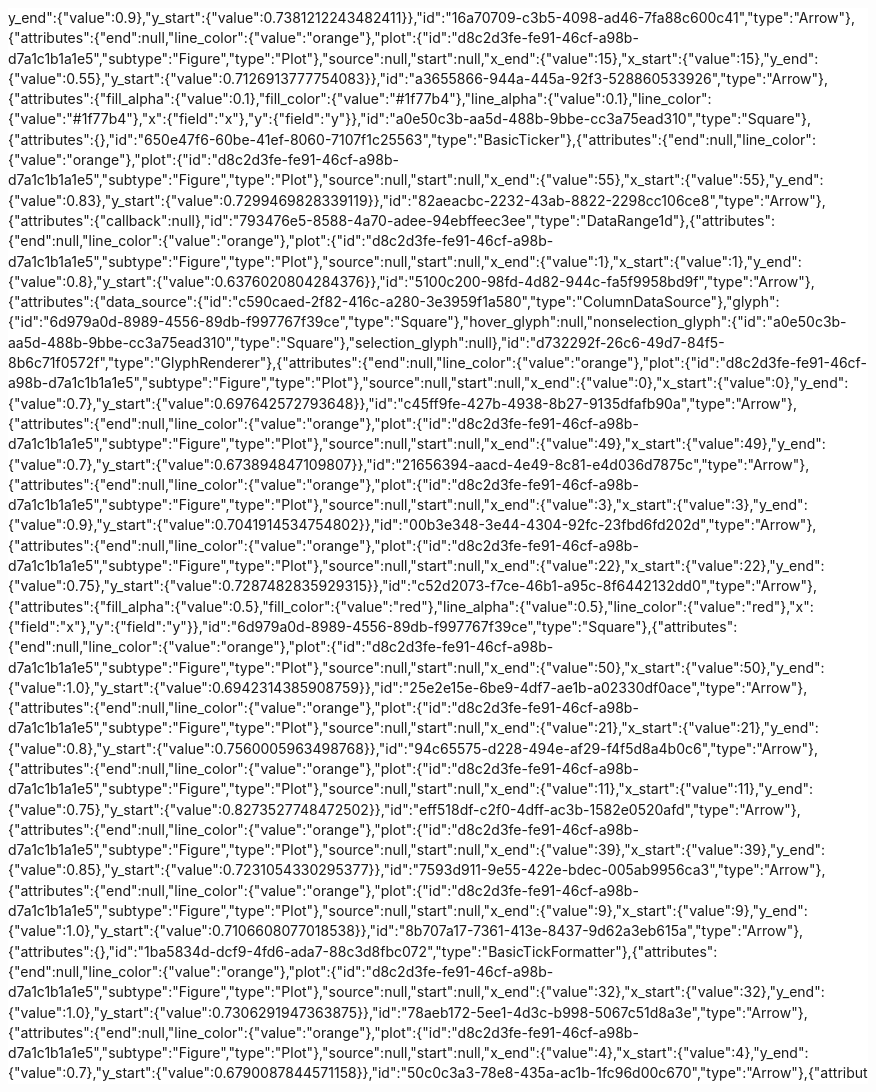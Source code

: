 y_end":{"value":0.9},"y_start":{"value":0.7381212243482411}},"id":"16a70709-c3b5-4098-ad46-7fa88c600c41","type":"Arrow"},{"attributes":{"end":null,"line_color":{"value":"orange"},"plot":{"id":"d8c2d3fe-fe91-46cf-a98b-d7a1c1b1a1e5","subtype":"Figure","type":"Plot"},"source":null,"start":null,"x_end":{"value":15},"x_start":{"value":15},"y_end":{"value":0.55},"y_start":{"value":0.7126913777754083}},"id":"a3655866-944a-445a-92f3-528860533926","type":"Arrow"},{"attributes":{"fill_alpha":{"value":0.1},"fill_color":{"value":"#1f77b4"},"line_alpha":{"value":0.1},"line_color":{"value":"#1f77b4"},"x":{"field":"x"},"y":{"field":"y"}},"id":"a0e50c3b-aa5d-488b-9bbe-cc3a75ead310","type":"Square"},{"attributes":{},"id":"650e47f6-60be-41ef-8060-7107f1c25563","type":"BasicTicker"},{"attributes":{"end":null,"line_color":{"value":"orange"},"plot":{"id":"d8c2d3fe-fe91-46cf-a98b-d7a1c1b1a1e5","subtype":"Figure","type":"Plot"},"source":null,"start":null,"x_end":{"value":55},"x_start":{"value":55},"y_end":{"value":0.83},"y_start":{"value":0.7299469828339119}},"id":"82aeacbc-2232-43ab-8822-2298cc106ce8","type":"Arrow"},{"attributes":{"callback":null},"id":"793476e5-8588-4a70-adee-94ebffeec3ee","type":"DataRange1d"},{"attributes":{"end":null,"line_color":{"value":"orange"},"plot":{"id":"d8c2d3fe-fe91-46cf-a98b-d7a1c1b1a1e5","subtype":"Figure","type":"Plot"},"source":null,"start":null,"x_end":{"value":1},"x_start":{"value":1},"y_end":{"value":0.8},"y_start":{"value":0.6376020804284376}},"id":"5100c200-98fd-4d82-944c-fa5f9958bd9f","type":"Arrow"},{"attributes":{"data_source":{"id":"c590caed-2f82-416c-a280-3e3959f1a580","type":"ColumnDataSource"},"glyph":{"id":"6d979a0d-8989-4556-89db-f997767f39ce","type":"Square"},"hover_glyph":null,"nonselection_glyph":{"id":"a0e50c3b-aa5d-488b-9bbe-cc3a75ead310","type":"Square"},"selection_glyph":null},"id":"d732292f-26c6-49d7-84f5-8b6c71f0572f","type":"GlyphRenderer"},{"attributes":{"end":null,"line_color":{"value":"orange"},"plot":{"id":"d8c2d3fe-fe91-46cf-a98b-d7a1c1b1a1e5","subtype":"Figure","type":"Plot"},"source":null,"start":null,"x_end":{"value":0},"x_start":{"value":0},"y_end":{"value":0.7},"y_start":{"value":0.697642572793648}},"id":"c45ff9fe-427b-4938-8b27-9135dfafb90a","type":"Arrow"},{"attributes":{"end":null,"line_color":{"value":"orange"},"plot":{"id":"d8c2d3fe-fe91-46cf-a98b-d7a1c1b1a1e5","subtype":"Figure","type":"Plot"},"source":null,"start":null,"x_end":{"value":49},"x_start":{"value":49},"y_end":{"value":0.7},"y_start":{"value":0.673894847109807}},"id":"21656394-aacd-4e49-8c81-e4d036d7875c","type":"Arrow"},{"attributes":{"end":null,"line_color":{"value":"orange"},"plot":{"id":"d8c2d3fe-fe91-46cf-a98b-d7a1c1b1a1e5","subtype":"Figure","type":"Plot"},"source":null,"start":null,"x_end":{"value":3},"x_start":{"value":3},"y_end":{"value":0.9},"y_start":{"value":0.7041914534754802}},"id":"00b3e348-3e44-4304-92fc-23fbd6fd202d","type":"Arrow"},{"attributes":{"end":null,"line_color":{"value":"orange"},"plot":{"id":"d8c2d3fe-fe91-46cf-a98b-d7a1c1b1a1e5","subtype":"Figure","type":"Plot"},"source":null,"start":null,"x_end":{"value":22},"x_start":{"value":22},"y_end":{"value":0.75},"y_start":{"value":0.7287482835929315}},"id":"c52d2073-f7ce-46b1-a95c-8f6442132dd0","type":"Arrow"},{"attributes":{"fill_alpha":{"value":0.5},"fill_color":{"value":"red"},"line_alpha":{"value":0.5},"line_color":{"value":"red"},"x":{"field":"x"},"y":{"field":"y"}},"id":"6d979a0d-8989-4556-89db-f997767f39ce","type":"Square"},{"attributes":{"end":null,"line_color":{"value":"orange"},"plot":{"id":"d8c2d3fe-fe91-46cf-a98b-d7a1c1b1a1e5","subtype":"Figure","type":"Plot"},"source":null,"start":null,"x_end":{"value":50},"x_start":{"value":50},"y_end":{"value":1.0},"y_start":{"value":0.6942314385908759}},"id":"25e2e15e-6be9-4df7-ae1b-a02330df0ace","type":"Arrow"},{"attributes":{"end":null,"line_color":{"value":"orange"},"plot":{"id":"d8c2d3fe-fe91-46cf-a98b-d7a1c1b1a1e5","subtype":"Figure","type":"Plot"},"source":null,"start":null,"x_end":{"value":21},"x_start":{"value":21},"y_end":{"value":0.8},"y_start":{"value":0.7560005963498768}},"id":"94c65575-d228-494e-af29-f4f5d8a4b0c6","type":"Arrow"},{"attributes":{"end":null,"line_color":{"value":"orange"},"plot":{"id":"d8c2d3fe-fe91-46cf-a98b-d7a1c1b1a1e5","subtype":"Figure","type":"Plot"},"source":null,"start":null,"x_end":{"value":11},"x_start":{"value":11},"y_end":{"value":0.75},"y_start":{"value":0.8273527748472502}},"id":"eff518df-c2f0-4dff-ac3b-1582e0520afd","type":"Arrow"},{"attributes":{"end":null,"line_color":{"value":"orange"},"plot":{"id":"d8c2d3fe-fe91-46cf-a98b-d7a1c1b1a1e5","subtype":"Figure","type":"Plot"},"source":null,"start":null,"x_end":{"value":39},"x_start":{"value":39},"y_end":{"value":0.85},"y_start":{"value":0.7231054330295377}},"id":"7593d911-9e55-422e-bdec-005ab9956ca3","type":"Arrow"},{"attributes":{"end":null,"line_color":{"value":"orange"},"plot":{"id":"d8c2d3fe-fe91-46cf-a98b-d7a1c1b1a1e5","subtype":"Figure","type":"Plot"},"source":null,"start":null,"x_end":{"value":9},"x_start":{"value":9},"y_end":{"value":1.0},"y_start":{"value":0.7106608077018538}},"id":"8b707a17-7361-413e-8437-9d62a3eb615a","type":"Arrow"},{"attributes":{},"id":"1ba5834d-dcf9-4fd6-ada7-88c3d8fbc072","type":"BasicTickFormatter"},{"attributes":{"end":null,"line_color":{"value":"orange"},"plot":{"id":"d8c2d3fe-fe91-46cf-a98b-d7a1c1b1a1e5","subtype":"Figure","type":"Plot"},"source":null,"start":null,"x_end":{"value":32},"x_start":{"value":32},"y_end":{"value":1.0},"y_start":{"value":0.7306291947363875}},"id":"78aeb172-5ee1-4d3c-b998-5067c51d8a3e","type":"Arrow"},{"attributes":{"end":null,"line_color":{"value":"orange"},"plot":{"id":"d8c2d3fe-fe91-46cf-a98b-d7a1c1b1a1e5","subtype":"Figure","type":"Plot"},"source":null,"start":null,"x_end":{"value":4},"x_start":{"value":4},"y_end":{"value":0.7},"y_start":{"value":0.6790087844571158}},"id":"50c0c3a3-78e8-435a-ac1b-1fc96d00c670","type":"Arrow"},{"attribut
